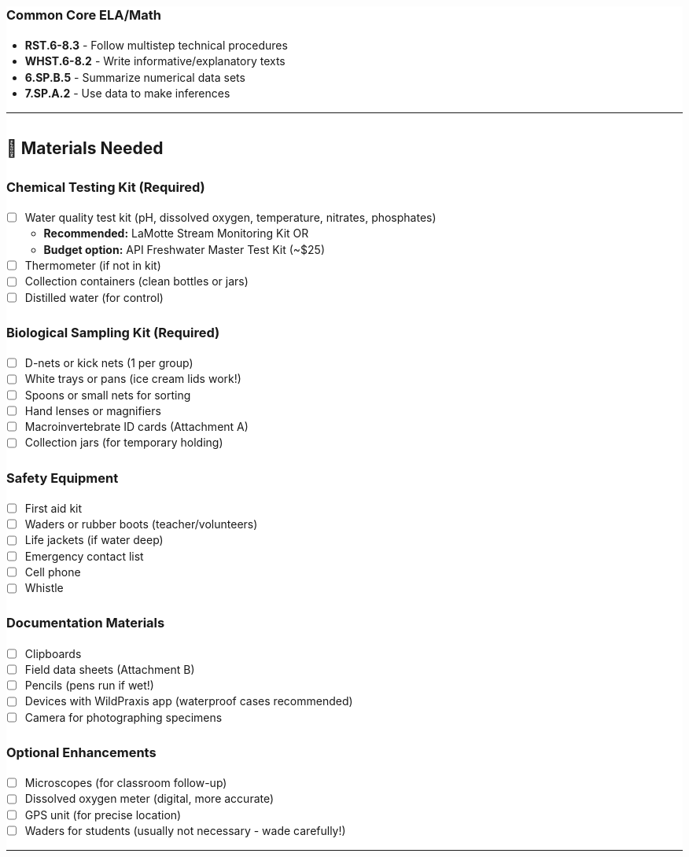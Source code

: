 ### Common Core ELA/Math

- **RST.6-8.3** - Follow multistep technical procedures
- **WHST.6-8.2** - Write informative/explanatory texts
- **6.SP.B.5** - Summarize numerical data sets
- **7.SP.A.2** - Use data to make inferences

---

## 🧰 Materials Needed

### Chemical Testing Kit (Required)
- [ ] Water quality test kit (pH, dissolved oxygen, temperature, nitrates, phosphates)
  - **Recommended:** LaMotte Stream Monitoring Kit OR
  - **Budget option:** API Freshwater Master Test Kit (~$25)
- [ ] Thermometer (if not in kit)
- [ ] Collection containers (clean bottles or jars)
- [ ] Distilled water (for control)

### Biological Sampling Kit (Required)
- [ ] D-nets or kick nets (1 per group)
- [ ] White trays or pans (ice cream lids work!)
- [ ] Spoons or small nets for sorting
- [ ] Hand lenses or magnifiers
- [ ] Macroinvertebrate ID cards (Attachment A)
- [ ] Collection jars (for temporary holding)

### Safety Equipment
- [ ] First aid kit
- [ ] Waders or rubber boots (teacher/volunteers)
- [ ] Life jackets (if water deep)
- [ ] Emergency contact list
- [ ] Cell phone
- [ ] Whistle

### Documentation Materials
- [ ] Clipboards
- [ ] Field data sheets (Attachment B)
- [ ] Pencils (pens run if wet!)
- [ ] Devices with WildPraxis app (waterproof cases recommended)
- [ ] Camera for photographing specimens

### Optional Enhancements
- [ ] Microscopes (for classroom follow-up)
- [ ] Dissolved oxygen meter (digital, more accurate)
- [ ] GPS unit (for precise location)
- [ ] Waders for students (usually not necessary - wade carefully!)

---
